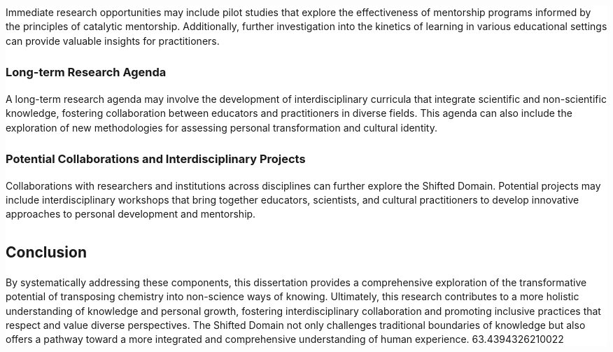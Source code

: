 Immediate research opportunities may include pilot studies that explore the effectiveness of mentorship programs informed by the principles of catalytic mentorship. Additionally, further investigation into the kinetics of learning in various educational settings can provide valuable insights for practitioners.

### Long-term Research Agenda

A long-term research agenda may involve the development of interdisciplinary curricula that integrate scientific and non-scientific knowledge, fostering collaboration between educators and practitioners in diverse fields. This agenda can also include the exploration of new methodologies for assessing personal transformation and cultural identity.

### Potential Collaborations and Interdisciplinary Projects

Collaborations with researchers and institutions across disciplines can further explore the Shifted Domain. Potential projects may include interdisciplinary workshops that bring together educators, scientists, and cultural practitioners to develop innovative approaches to personal development and mentorship.

## Conclusion

By systematically addressing these components, this dissertation provides a comprehensive exploration of the transformative potential of transposing chemistry into non-science ways of knowing. Ultimately, this research contributes to a more holistic understanding of knowledge and personal growth, fostering interdisciplinary collaboration and promoting inclusive practices that respect and value diverse perspectives. The Shifted Domain not only challenges traditional boundaries of knowledge but also offers a pathway toward a more integrated and comprehensive understanding of human experience. 63.4394326210022